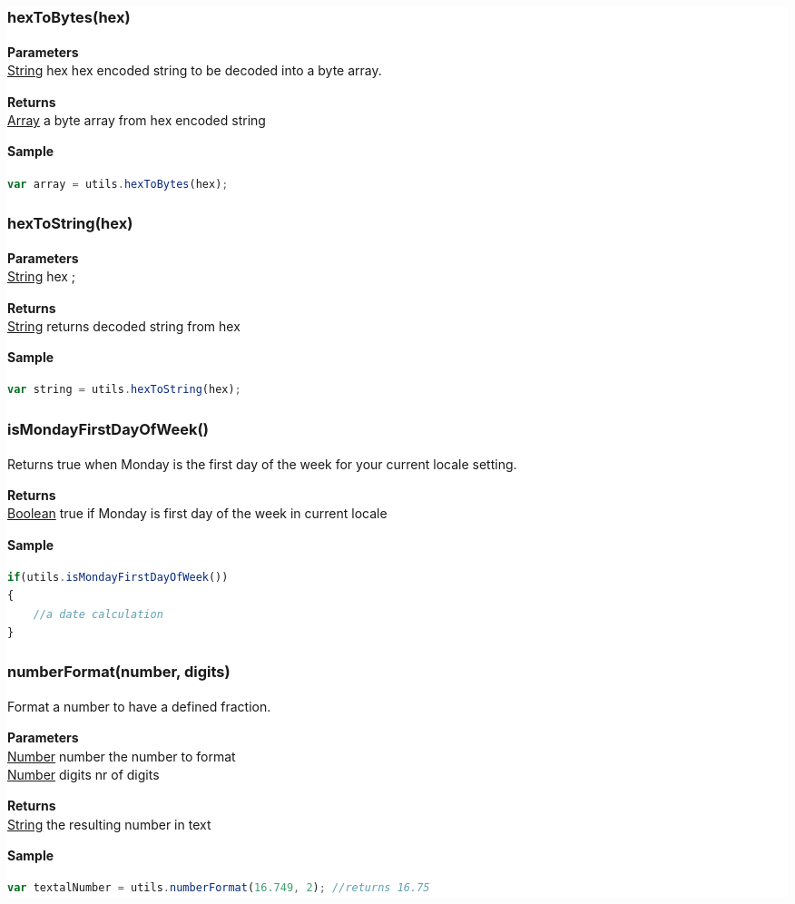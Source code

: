 ### hexToBytes(hex)

**Parameters**\
[String](js-lib/string.md) hex hex encoded string to be decoded into a byte array.

**Returns**\
[Array](js-lib/array.md) a byte array from hex encoded string

**Sample**

```javascript
var array = utils.hexToBytes(hex);
```

### hexToString(hex)

**Parameters**\
[String](js-lib/string.md) hex ;

**Returns**\
[String](js-lib/string.md) returns decoded string from hex

**Sample**

```javascript
var string = utils.hexToString(hex);
```

### isMondayFirstDayOfWeek()

Returns true when Monday is the first day of the week for your current locale setting.

**Returns**\
[Boolean](js-lib/boolean.md) true if Monday is first day of the week in current locale

**Sample**

```javascript
if(utils.isMondayFirstDayOfWeek())
{
	//a date calculation
}
```

### numberFormat(number, digits)

Format a number to have a defined fraction.

**Parameters**\
[Number](js-lib/number.md) number the number to format\
[Number](js-lib/number.md) digits nr of digits

**Returns**\
[String](js-lib/string.md) the resulting number in text

**Sample**

```javascript
var textalNumber = utils.numberFormat(16.749, 2); //returns 16.75
```
